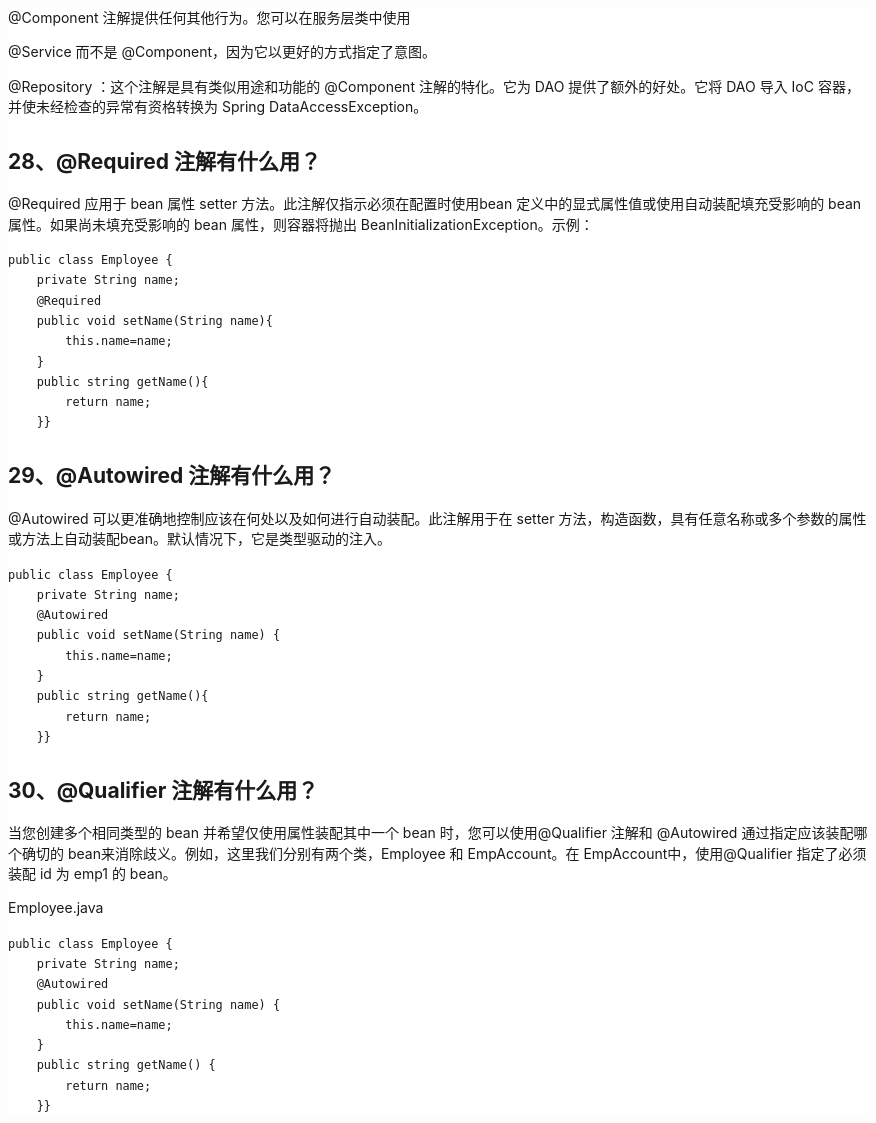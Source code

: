 @Component 注解提供任何其他行为。您可以在服务层类中使用

@Service 而不是 @Component，因为它以更好的方式指定了意图。

@Repository ：这个注解是具有类似用途和功能的 @Component 注解的特化。它为 DAO 提供了额外的好处。它将 DAO 导入 IoC 容器，并使未经检查的异常有资格转换为 Spring DataAccessException。

## 28、@Required  注解有什么用？

@Required 应用于 bean 属性 setter 方法。此注解仅指示必须在配置时使用bean 定义中的显式属性值或使用自动装配填充受影响的 bean 属性。如果尚未填充受影响的 bean 属性，则容器将抛出 BeanInitializationException。示例：

```
public class Employee {
	private String name;
	@Required
	public void setName(String name){
		this.name=name;
	}
	public string getName(){
		return name;
	}}
```

## 29、@Autowired  注解有什么用？

@Autowired 可以更准确地控制应该在何处以及如何进行自动装配。此注解用于在 setter 方法，构造函数，具有任意名称或多个参数的属性或方法上自动装配bean。默认情况下，它是类型驱动的注入。

```
public class Employee {
	private String name;
	@Autowired
	public void setName(String name) {
		this.name=name;
	}
	public string getName(){
		return name;
	}}
```

## 30、@Qualifier  注解有什么用？

当您创建多个相同类型的 bean 并希望仅使用属性装配其中一个 bean 时，您可以使用@Qualifier 注解和 @Autowired 通过指定应该装配哪个确切的 bean来消除歧义。例如，这里我们分别有两个类，Employee 和 EmpAccount。在 EmpAccount中，使用@Qualifier 指定了必须装配 id 为 emp1 的 bean。

Employee.java

```
public class Employee {
	private String name;
	@Autowired
	public void setName(String name) {
		this.name=name;
	}
	public string getName() {
		return name;
	}}
```
